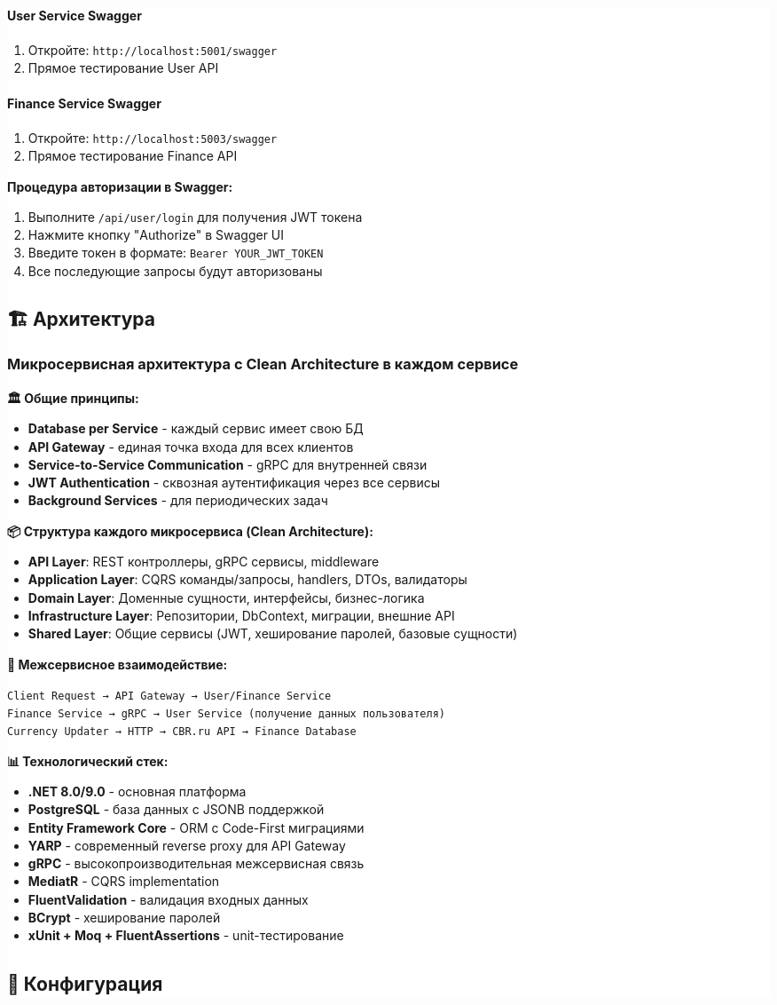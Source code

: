 #### User Service Swagger
1. Откройте: `http://localhost:5001/swagger` 
2. Прямое тестирование User API

#### Finance Service Swagger  
1. Откройте: `http://localhost:5003/swagger`
2. Прямое тестирование Finance API

**Процедура авторизации в Swagger:**
1. Выполните `/api/user/login` для получения JWT токена
2. Нажмите кнопку "Authorize" в Swagger UI
3. Введите токен в формате: `Bearer YOUR_JWT_TOKEN`
4. Все последующие запросы будут авторизованы

## 🏗️ Архитектура

### Микросервисная архитектура с Clean Architecture в каждом сервисе

**🏛️ Общие принципы:**
- **Database per Service** - каждый сервис имеет свою БД
- **API Gateway** - единая точка входа для всех клиентов
- **Service-to-Service Communication** - gRPC для внутренней связи
- **JWT Authentication** - сквозная аутентификация через все сервисы
- **Background Services** - для периодических задач

**📦 Структура каждого микросервиса (Clean Architecture):**
- **API Layer**: REST контроллеры, gRPC сервисы, middleware
- **Application Layer**: CQRS команды/запросы, handlers, DTOs, валидаторы
- **Domain Layer**: Доменные сущности, интерфейсы, бизнес-логика
- **Infrastructure Layer**: Репозитории, DbContext, миграции, внешние API
- **Shared Layer**: Общие сервисы (JWT, хеширование паролей, базовые сущности)

**🔄 Межсервисное взаимодействие:**
```
Client Request → API Gateway → User/Finance Service
Finance Service → gRPC → User Service (получение данных пользователя)
Currency Updater → HTTP → CBR.ru API → Finance Database
```

**📊 Технологический стек:**
- **.NET 8.0/9.0** - основная платформа
- **PostgreSQL** - база данных с JSONB поддержкой  
- **Entity Framework Core** - ORM с Code-First миграциями
- **YARP** - современный reverse proxy для API Gateway
- **gRPC** - высокопроизводительная межсервисная связь
- **MediatR** - CQRS implementation
- **FluentValidation** - валидация входных данных
- **BCrypt** - хеширование паролей
- **xUnit + Moq + FluentAssertions** - unit-тестирование

## 🔧 Конфигурация
